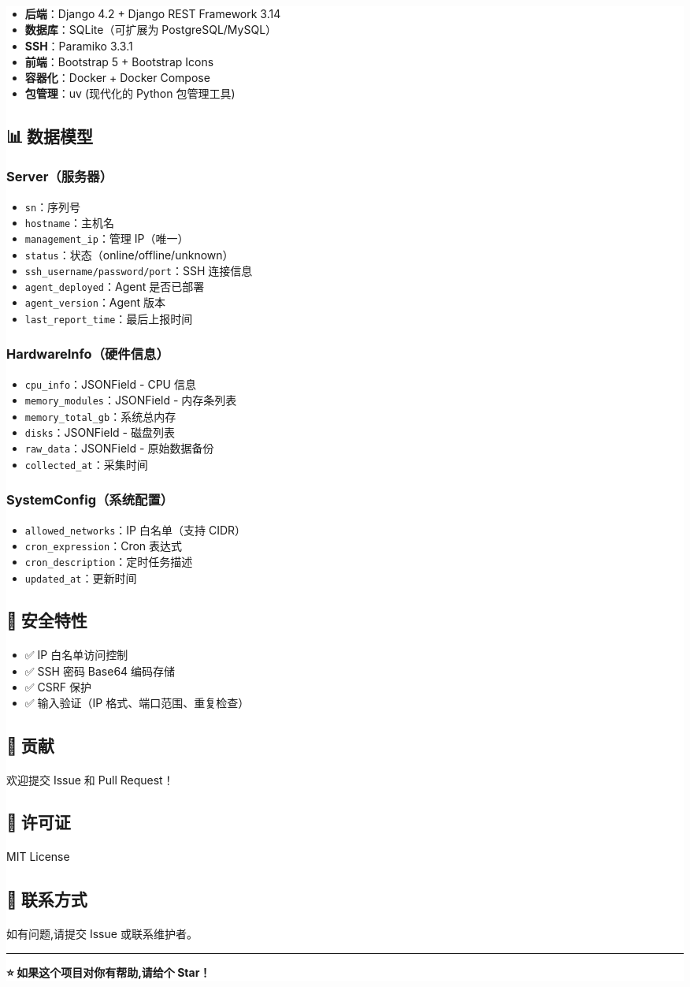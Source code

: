- **后端**：Django 4.2 + Django REST Framework 3.14
- **数据库**：SQLite（可扩展为 PostgreSQL/MySQL）
- **SSH**：Paramiko 3.3.1
- **前端**：Bootstrap 5 + Bootstrap Icons
- **容器化**：Docker + Docker Compose
- **包管理**：uv (现代化的 Python 包管理工具)

## 📊 数据模型

### Server（服务器）

- `sn`：序列号
- `hostname`：主机名
- `management_ip`：管理 IP（唯一）
- `status`：状态（online/offline/unknown）
- `ssh_username/password/port`：SSH 连接信息
- `agent_deployed`：Agent 是否已部署
- `agent_version`：Agent 版本
- `last_report_time`：最后上报时间

### HardwareInfo（硬件信息）

- `cpu_info`：JSONField - CPU 信息
- `memory_modules`：JSONField - 内存条列表
- `memory_total_gb`：系统总内存
- `disks`：JSONField - 磁盘列表
- `raw_data`：JSONField - 原始数据备份
- `collected_at`：采集时间

### SystemConfig（系统配置）

- `allowed_networks`：IP 白名单（支持 CIDR）
- `cron_expression`：Cron 表达式
- `cron_description`：定时任务描述
- `updated_at`：更新时间

## 🔐 安全特性

- ✅ IP 白名单访问控制
- ✅ SSH 密码 Base64 编码存储
- ✅ CSRF 保护
- ✅ 输入验证（IP 格式、端口范围、重复检查）

## 🤝 贡献

欢迎提交 Issue 和 Pull Request！

## 📄 许可证

MIT License

## 📧 联系方式

如有问题,请提交 Issue 或联系维护者。

---

**⭐ 如果这个项目对你有帮助,请给个 Star！**
